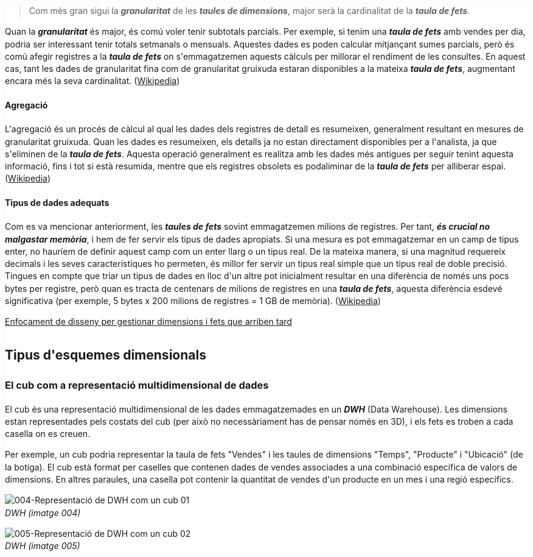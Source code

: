> Com més gran sigui la **_granularitat_** de les **_taules de dimensions_**, major serà la cardinalitat de la **_taula de fets_**.

Quan la **_granularitat_** és major, és comú voler tenir subtotals parcials. Per exemple, si tenim una **_taula de fets_** amb vendes per dia, podria ser interessant tenir totals setmanals o mensuals. Aquestes dades es poden calcular mitjançant sumes parcials, però és comú afegir registres a la **_taula de fets_** on s'emmagatzemen aquests càlculs per millorar el rendiment de les consultes. En aquest cas, tant les dades de granularitat fina com de granularitat gruixuda estaran disponibles a la mateixa **_taula de fets_**, augmentant encara més la seva cardinalitat. ([Wikipedia](https://es.wikipedia.org/wiki/Tabla_de_hechos))

#### Agregació

L'agregació és un procés de càlcul al qual les dades dels registres de detall es resumeixen, generalment resultant en mesures de granularitat gruixuda. Quan les dades es resumeixen, els detalls ja no estan directament disponibles per a l'analista, ja que s'eliminen de la **_taula de fets_**. Aquesta operació generalment es realitza amb les dades més antigues per seguir tenint aquesta informació, fins i tot si està resumida, mentre que els registres obsolets es podaliminar de la **_taula de fets_** per alliberar espai. ([Wikipedia](https://es.wikipedia.org/wiki/Tabla_de_hechos))

#### Tipus de dades adequats

Com es va mencionar anteriorment, les **_taules de fets_** sovint emmagatzemen milions de registres. Per tant, **_és crucial no malgastar memòria_**, i hem de fer servir els tipus de dades apropiats. Si una mesura es pot emmagatzemar en un camp de tipus enter, no hauríem de definir aquest camp com un enter llarg o un tipus real. De la mateixa manera, si una magnitud requereix decimals i les seves característiques ho permeten, és millor fer servir un tipus real simple que un tipus real de doble precisió. Tingues en compte que triar un tipus de dades en lloc d'un altre pot inicialment resultar en una diferència de només uns pocs bytes per registre, però quan es tracta de centenars de milions de registres en una **_taula de fets_**, aquesta diferència esdevé significativa (per exemple, 5 bytes x 200 milions de registres = 1 GB de memòria). ([Wikipedia](https://es.wikipedia.org/wiki/Tabla_de_hechos))

[Enfocament de disseny per gestionar dimensions i fets que arriben tard](https://www.disoln.org/2013/12/Design-Approach-to-Handle-Late-Arriving-Dimensions-and-Late-Arriving-Facts.html)


## Tipus d'esquemes dimensionals

### El cub com a representació multidimensional de dades

El cub és una representació multidimensional de les dades emmagatzemades en un **_DWH_** (Data Warehouse). Les dimensions estan representades pels costats del cub (per això no necessàriament has de pensar només en 3D), i els fets es troben a cada casella on es creuen.

Per exemple, un cub podria representar la taula de fets "Vendes" i les taules de dimensions "Temps", "Producte" i "Ubicació" (de la botiga). El cub està format per caselles que contenen dades de vendes associades a una combinació específica de valors de dimensions. En altres paraules, una casella pot contenir la quantitat de vendes d'un producte en un mes i una regió específics.

![004-Representació de DWH com un cub 01](https://i.imgur.com/8z58vEP.png)  
_DWH (imatge 004)_

![005-Representació de DWH com un cub 02](https://i.imgur.com/IOxAIGJ.png)  
_DWH (imatge 005)_
